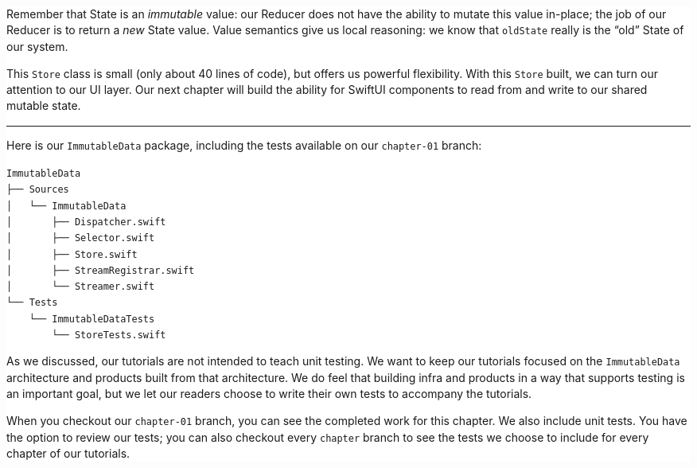 ```swift
```

Remember that State is an *immutable* value: our Reducer does not have the ability to mutate this value in-place; the job of our Reducer is to return a *new* State value. Value semantics give us local reasoning: we know that `oldState` really is the “old” State of our system.

This `Store` class is small (only about 40 lines of code), but offers us powerful flexibility. With this `Store` built, we can turn our attention to our UI layer. Our next chapter will build the ability for SwiftUI components to read from and write to our shared mutable state.

---

Here is our `ImmutableData` package, including the tests available on our `chapter-01` branch:

```text
ImmutableData
├── Sources
│   └── ImmutableData
│       ├── Dispatcher.swift
│       ├── Selector.swift
│       ├── Store.swift
│       ├── StreamRegistrar.swift
│       └── Streamer.swift
└── Tests
    └── ImmutableDataTests
        └── StoreTests.swift
```

As we discussed, our tutorials are not intended to teach unit testing. We want to keep our tutorials focused on the `ImmutableData` architecture and products built from that architecture. We do feel that building infra and products in a way that supports testing is an important goal, but we let our readers choose to write their own tests to accompany the tutorials.

When you checkout our `chapter-01` branch, you can see the completed work for this chapter. We also include unit tests. You have the option to review our tests; you can also checkout every `chapter` branch to see the tests we choose to include for every chapter of our tutorials.

[^1]: https://zapier.com/engineering/how-to-build-redux/
[^2]: https://github.com/eBay/TDD-Albums
[^3]: https://github.com/vanvoorden/TDD-Albums-II
[^4]: https://developer.apple.com/documentation/swiftdata/adding-and-editing-persistent-data-in-your-app
[^5]: https://developer.apple.com/documentation/swiftdata/maintaining-a-local-copy-of-server-data
[^6]: https://medium.com/swlh/the-case-for-flux-379b7d1982c6
[^7]: https://medium.com/code-cartoons/a-cartoon-intro-to-redux-3afb775501a6
[^8]: https://redux.js.org/understanding/thinking-in-redux/glossary#state
[^9]: https://redux.js.org/understanding/thinking-in-redux/glossary#action
[^10]: https://redux.js.org/understanding/thinking-in-redux/glossary#reducer
[^11]: https://redux.js.org/understanding/thinking-in-redux/glossary#store
[^12]: https://redux.js.org/api/store#dispatchaction
[^13]: https://en.wikipedia.org/wiki/Thunk
[^14]: https://redux.js.org/usage/side-effects-approaches#thunks
[^15]: https://redux.js.org/usage/deriving-data-selectors#calculating-derived-data-with-selectors
[^16]: https://redux.js.org/usage/side-effects-approaches#listeners
[^17]: https://github.com/swiftlang/swift-evolution/blob/main/proposals/0406-async-stream-backpressure.md
[^18]: https://developer.apple.com/documentation/swift/asyncstream/continuation/bufferingpolicy
[^19]: https://github.com/apple/swift-async-algorithms/blob/main/Sources/AsyncAlgorithms/AsyncAlgorithms.docc/Guides/Channel.md
